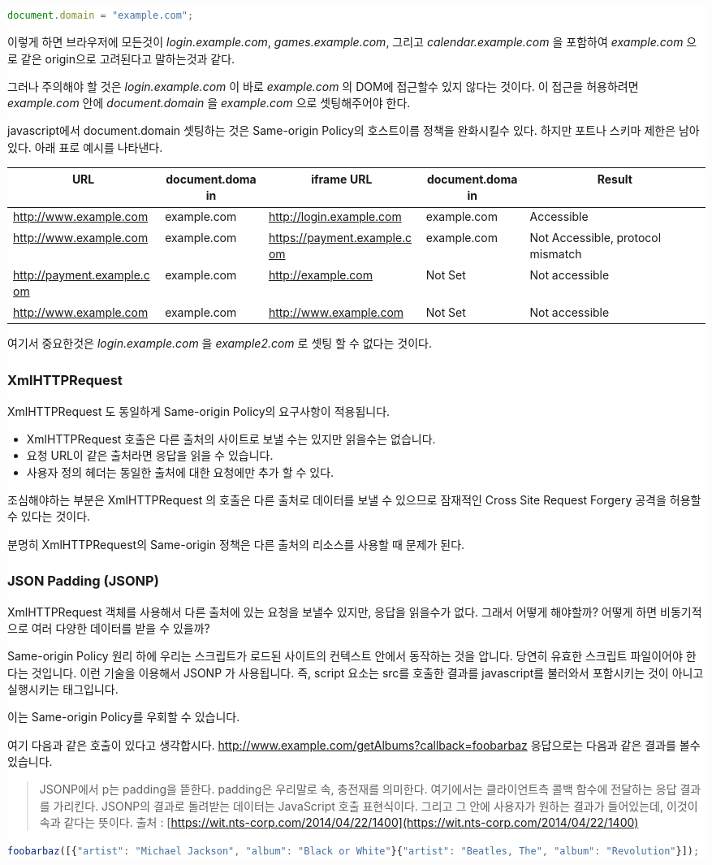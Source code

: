 ```javascript
document.domain = "example.com";
```

이렇게 하면 브라우저에 모든것이 _login.example.com_, _games.example.com_, 그리고 _calendar.example.com_ 을 포함하여 _example.com_ 으로 같은 origin으로 고려된다고 말하는것과 같다.

그러나 주의해야 할 것은 _login.example.com_ 이 바로 _example.com_ 의 DOM에 접근할수 있지 않다는 것이다. 이 접근을 허용하려면 _example.com_ 안에
_document.domain_ 을 _example.com_ 으로 셋팅해주어야 한다.

javascript에서 document.domain 셋팅하는 것은 Same-origin Policy의 호스트이름 정책을 완화시킬수 있다. 하지만 포트나 스키마 제한은 남아있다.
아래 표로 예시를 나타낸다.

| URL                        | document.domain | iframe URL                  | document.domain | Result                            |
| -------------------------- | --------------- | --------------------------- | --------------- | --------------------------------- |
| http://www.example.com     | example.com     | http://login.example.com    | example.com     | Accessible                        |
| http://www.example.com     | example.com     | https://payment.example.com | example.com     | Not Accessible, protocol mismatch |
| http://payment.example.com | example.com     | http://example.com          | Not Set         | Not accessible                    |
| http://www.example.com     | example.com     | http://www.example.com      | Not Set         | Not accessible                    |

여기서 중요한것은 _login.example.com_ 을 _example2.com_ 로 셋팅 할 수 없다는 것이다.

### XmlHTTPRequest

XmlHTTPRequest 도 동일하게 Same-origin Policy의 요구사항이 적용됩니다.

- XmlHTTPRequest 호출은 다른 출처의 사이트로 보낼 수는 있지만 읽을수는 없습니다.
- 요청 URL이 같은 출처라면 응답을 읽을 수 있습니다.
- 사용자 정의 헤더는 동일한 출처에 대한 요청에만 추가 할 수 있다.

조심해야하는 부분은 XmlHTTPRequest 의 호출은 다른 출처로 데이터를 보낼 수 있으므로 잠재적인 Cross Site Request Forgery 공격을 허용할 수 있다는 것이다.

분명히 XmlHTTPRequest의 Same-origin 정책은 다른 출처의 리소스를 사용할 때 문제가 된다.

### JSON Padding (JSONP)

XmlHTTPRequest 객체를 사용해서 다른 출처에 있는 요청을 보낼수 있지만, 응답을 읽을수가 없다. 그래서 어떻게 해야할까? 어떻게 하면 비동기적으로 여러 다양한 데이터를 받을 수 있을까?

Same-origin Policy 원리 하에 우리는 스크립트가 로드된 사이트의 컨텍스트 안에서 동작하는 것을 압니다. 당연히 유효한 스크립트 파일이어야 한다는 것입니다. 이런 기술을 이용해서 JSONP 가 사용됩니다.
즉, script 요소는 src를 호출한 결과를 javascript를 불러와서 포함시키는 것이 아니고 실행시키는 태그입니다.

이는 Same-origin Policy를 우회할 수 있습니다.

여기 다음과 같은 호출이 있다고 생각합시다. http://www.example.com/getAlbums?callback=foobarbaz
응답으로는 다음과 같은 결과를 볼수 있습니다.

> JSONP에서 p는 padding을 뜯한다. padding은 우리말로 속, 충전재를 의미한다. 여기에서는 클라이언트측 콜백 함수에 전달하는 응답 결과를 가리킨다. JSONP의 결과로 돌려받는 데이터는 JavaScript 호출 표현식이다. 그리고 그 안에 사용자가 원하는 결과가 들어있는데, 이것이 속과 같다는 뜻이다.
> 출처 : [https://wit.nts-corp.com/2014/04/22/1400](https://wit.nts-corp.com/2014/04/22/1400)

```javascript
foobarbaz([{"artist": "Michael Jackson", "album": "Black or White"}{"artist": "Beatles, The", "album": "Revolution"}]);
```
